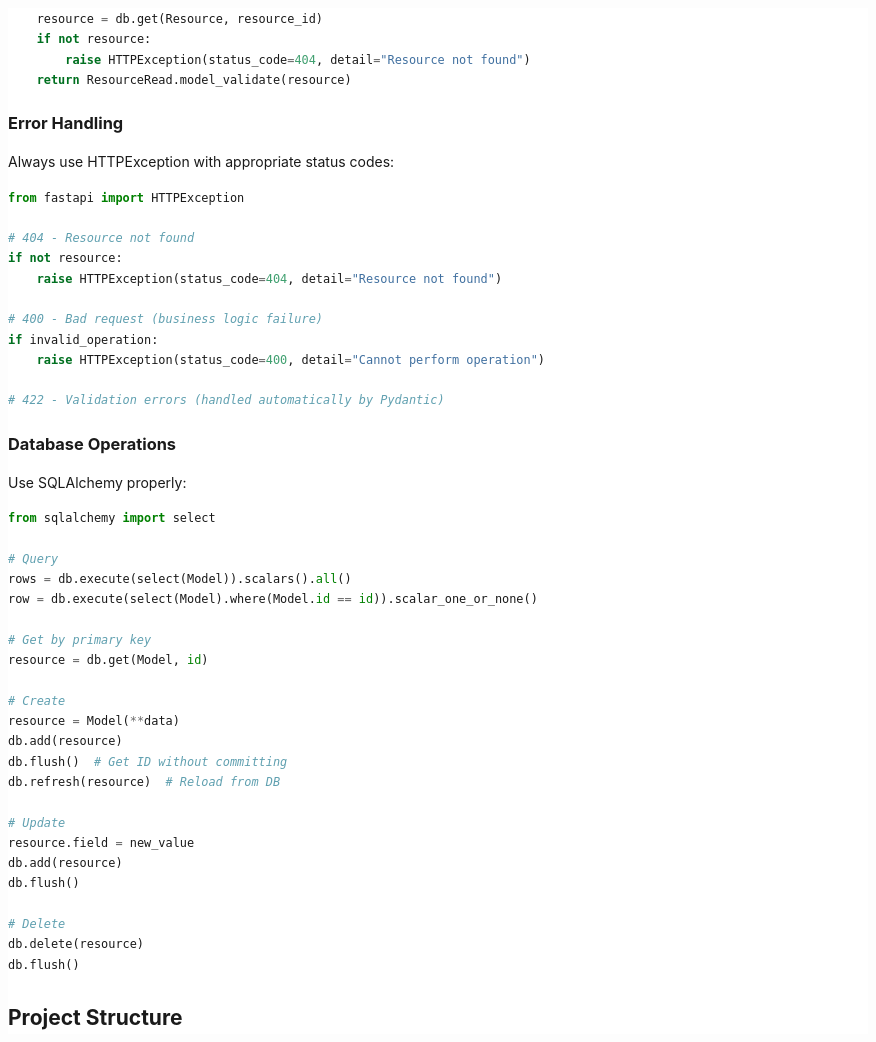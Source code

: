 ```python
    resource = db.get(Resource, resource_id)
    if not resource:
        raise HTTPException(status_code=404, detail="Resource not found")
    return ResourceRead.model_validate(resource)
```

### Error Handling
Always use HTTPException with appropriate status codes:
```python
from fastapi import HTTPException

# 404 - Resource not found
if not resource:
    raise HTTPException(status_code=404, detail="Resource not found")

# 400 - Bad request (business logic failure)
if invalid_operation:
    raise HTTPException(status_code=400, detail="Cannot perform operation")

# 422 - Validation errors (handled automatically by Pydantic)
```

### Database Operations
Use SQLAlchemy properly:
```python
from sqlalchemy import select

# Query
rows = db.execute(select(Model)).scalars().all()
row = db.execute(select(Model).where(Model.id == id)).scalar_one_or_none()

# Get by primary key
resource = db.get(Model, id)

# Create
resource = Model(**data)
db.add(resource)
db.flush()  # Get ID without committing
db.refresh(resource)  # Reload from DB

# Update
resource.field = new_value
db.add(resource)
db.flush()

# Delete
db.delete(resource)
db.flush()
```

## Project Structure
